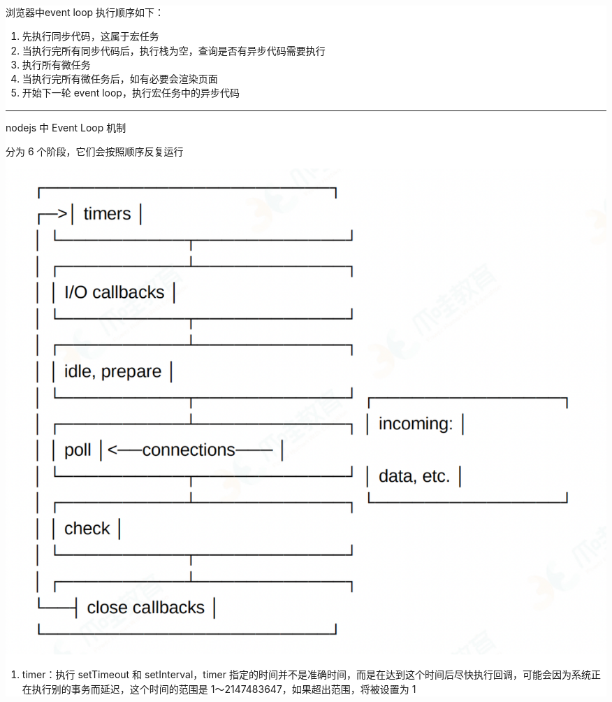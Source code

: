 浏览器中event loop 执行顺序如下：

1. 先执行同步代码，这属于宏任务
2. 当执行完所有同步代码后，执行栈为空，查询是否有异步代码需要执行
3. 执行所有微任务
4. 当执行完所有微任务后，如有必要会渲染页面
5. 开始下一轮 event loop，执行宏任务中的异步代码

---

nodejs 中 Event Loop 机制

分为 6 个阶段，它们会按照顺序反复运行

![image-20230627121948701](assets/image-20230627121948701.png)

1. timer：执行 setTimeout 和 setInterval，timer 指定的时间并不是准确时间，而是在达到这个时间后尽快执行回调，可能会因为系统正在执行别的事务而延迟，这个时间的范围是 1～2147483647，如果超出范围，将被设置为 1
